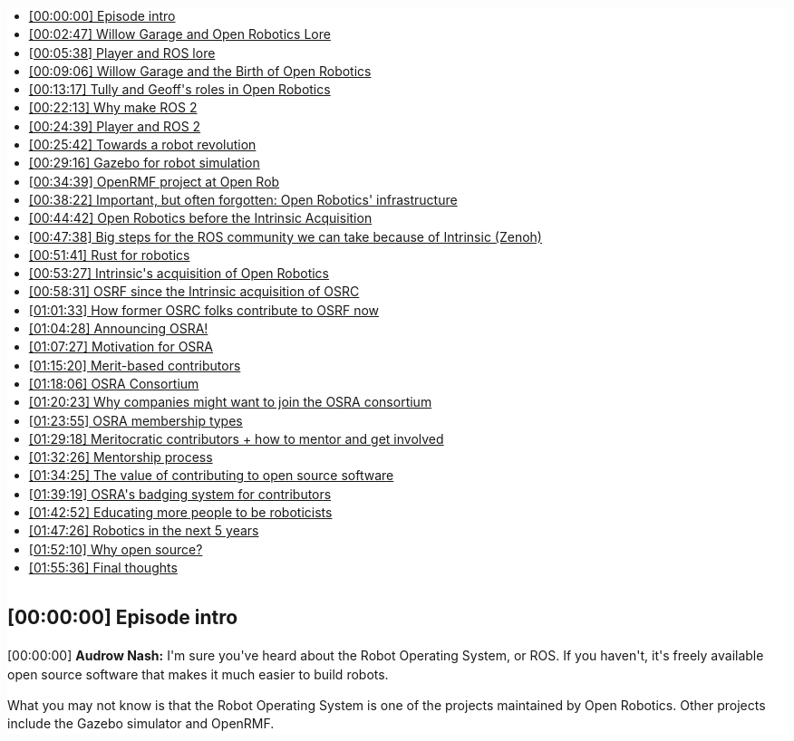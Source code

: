 - [\[00:00:00\] Episode intro](#000000-episode-intro)
- [\[00:02:47\] Willow Garage and Open Robotics Lore](#000247-willow-garage-and-open-robotics-lore)
- [\[00:05:38\] Player and ROS lore](#000538-player-and-ros-lore)
- [\[00:09:06\] Willow Garage and the Birth of Open Robotics](#000906-willow-garage-and-the-birth-of-open-robotics)
- [\[00:13:17\] Tully and Geoff's roles in Open Robotics](#001317-tully-and-geoffs-roles-in-open-robotics)
- [\[00:22:13\] Why make ROS 2](#002213-why-make-ros-2)
- [\[00:24:39\] Player and ROS 2](#002439-player-and-ros-2)
- [\[00:25:42\] Towards a robot revolution](#002542-towards-a-robot-revolution)
- [\[00:29:16\] Gazebo for robot simulation](#002916-gazebo-for-robot-simulation)
- [\[00:34:39\] OpenRMF project at Open Rob](#003439-openrmf-project-at-open-rob)
- [\[00:38:22\] Important, but often forgotten: Open Robotics' infrastructure](#003822-important-but-often-forgotten-open-robotics-infrastructure)
- [\[00:44:42\] Open Robotics before the Intrinsic Acquisition](#004442-open-robotics-before-the-intrinsic-acquisition)
- [\[00:47:38\] Big steps for the ROS community we can take because of Intrinsic (Zenoh)](#004738-big-steps-for-the-ros-community-we-can-take-because-of-intrinsic-zenoh)
- [\[00:51:41\] Rust for robotics](#005141-rust-for-robotics)
- [\[00:53:27\] Intrinsic's acquisition of Open Robotics](#005327-intrinsics-acquisition-of-open-robotics)
- [\[00:58:31\] OSRF since the Intrinsic acquisition of OSRC](#005831-osrf-since-the-intrinsic-acquisition-of-osrc)
- [\[01:01:33\] How former OSRC folks contribute to OSRF now](#010133-how-former-osrc-folks-contribute-to-osrf-now)
- [\[01:04:28\] Announcing OSRA!](#010428-announcing-osra)
- [\[01:07:27\] Motivation for OSRA](#010727-motivation-for-osra)
- [\[01:15:20\] Merit-based contributors](#011520-merit-based-contributors)
- [\[01:18:06\] OSRA Consortium](#011806-osra-consortium)
- [\[01:20:23\] Why companies might want to join the OSRA consortium](#012023-why-companies-might-want-to-join-the-osra-consortium)
- [\[01:23:55\] OSRA membership types](#012355-osra-membership-types)
- [\[01:29:18\] Meritocratic contributors + how to mentor and get involved](#012918-meritocratic-contributors--how-to-mentor-and-get-involved)
- [\[01:32:26\] Mentorship process](#013226-mentorship-process)
- [\[01:34:25\] The value of contributing to open source software](#013425-the-value-of-contributing-to-open-source-software)
- [\[01:39:19\] OSRA's badging system for contributors](#013919-osras-badging-system-for-contributors)
- [\[01:42:52\] Educating more people to be roboticists](#014252-educating-more-people-to-be-roboticists)
- [\[01:47:26\] Robotics in the next 5 years](#014726-robotics-in-the-next-5-years)
- [\[01:52:10\] Why open source?](#015210-why-open-source)
- [\[01:55:36\] Final thoughts](#015536-final-thoughts)

## [00:00:00] Episode intro

[00:00:00] **Audrow Nash:** I'm sure you've heard about the Robot Operating System, or ROS. If you haven't, it's freely available open source software that makes it much easier to build robots. 

What you may not know is that the Robot Operating System is one of the projects maintained by Open Robotics. Other projects include the Gazebo simulator and OpenRMF. 
